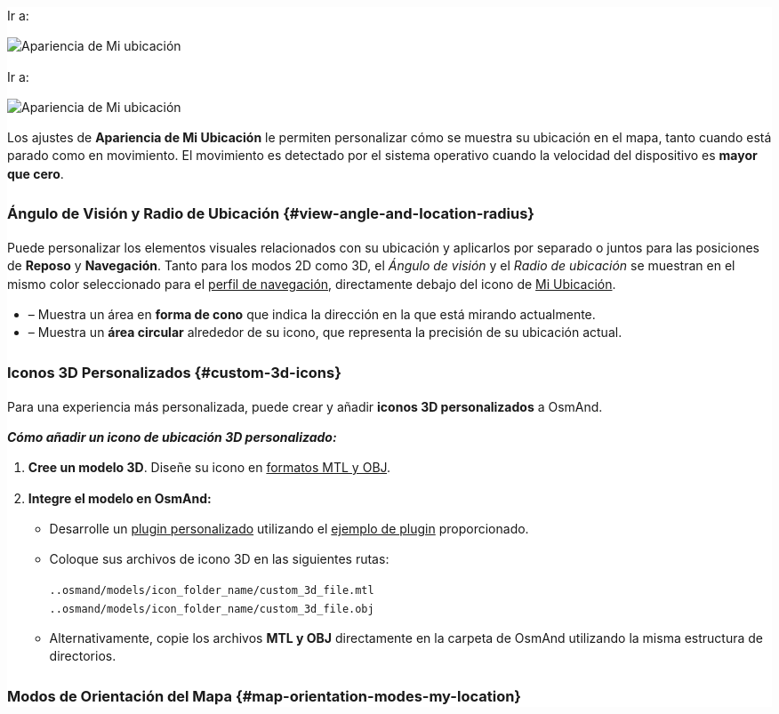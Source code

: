 Ir a: *<Translate android="true" ids="shared_string_menu,configure_profile,profile_appearance"/>*

![Apariencia de Mi ubicación](@site/static/img/personal/profiles/location_appearance_andr.png)

</TabItem>

<TabItem value="ios" label="iOS">

Ir a: *<Translate ios="true" ids="shared_string_menu,shared_string_settings,application_profiles,profile_appearance"/>*  

![Apariencia de Mi ubicación](@site/static/img/personal/profiles/location_appearance_2_ios.png)

</TabItem>

</Tabs>

Los ajustes de **Apariencia de Mi Ubicación** le permiten personalizar cómo se muestra su ubicación en el mapa, tanto cuando está parado como en movimiento. El movimiento es detectado por el sistema operativo cuando la velocidad del dispositivo es **mayor que cero**.

### Ángulo de Visión y Radio de Ubicación {#view-angle-and-location-radius}

Puede personalizar los elementos visuales relacionados con su ubicación y aplicarlos por separado o juntos para las posiciones de **Reposo** y **Navegación**. Tanto para los modos 2D como 3D, el *Ángulo de visión* y el *Radio de ubicación* se muestran en el mismo color seleccionado para el [perfil de navegación](#profile-appearance), directamente debajo del icono de [Mi Ubicación](../map/interact-with-map.md#my-location-and-zoom).

- **<Translate android="true" ids="view_angle"/>** – Muestra un área en **forma de cono** que indica la dirección en la que está mirando actualmente.  
- **<Translate android="true" ids="location_radius"/>** – Muestra un **área circular** alrededor de su icono, que representa la precisión de su ubicación actual.


### Iconos 3D Personalizados {#custom-3d-icons}

Para una experiencia más personalizada, puede crear y añadir **iconos 3D personalizados** a OsmAnd.  

***Cómo añadir un icono de ubicación 3D personalizado:***

1. **Cree un modelo 3D**. Diseñe su icono en [formatos MTL y OBJ](https://en.wikipedia.org/wiki/Wavefront_.obj_file).

2. **Integre el modelo en OsmAnd:**  
   - Desarrolle un [plugin personalizado](../plugins/custom.md) utilizando el [ejemplo de plugin](https://osmand.net/uploads/plugins/model.plugin/1/model.plugin-1.osf) proporcionado.  
   - Coloque sus archivos de icono 3D en las siguientes rutas:  

     `..osmand/models/icon_folder_name/custom_3d_file.mtl`  
     `..osmand/models/icon_folder_name/custom_3d_file.obj`

   - Alternativamente, copie los archivos **MTL y OBJ** directamente en la carpeta de OsmAnd utilizando la misma estructura de directorios.  

### Modos de Orientación del Mapa {#map-orientation-modes-my-location}
